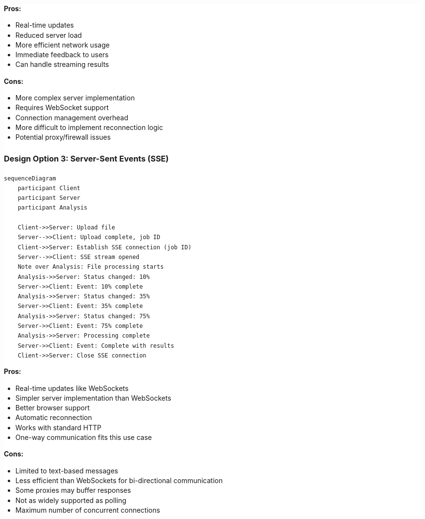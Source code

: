 **Pros:**
- Real-time updates
- Reduced server load
- More efficient network usage
- Immediate feedback to users
- Can handle streaming results

**Cons:**
- More complex server implementation
- Requires WebSocket support
- Connection management overhead
- More difficult to implement reconnection logic
- Potential proxy/firewall issues

### Design Option 3: Server-Sent Events (SSE)

```mermaid
sequenceDiagram
    participant Client
    participant Server
    participant Analysis
    
    Client->>Server: Upload file
    Server-->>Client: Upload complete, job ID
    Client->>Server: Establish SSE connection (job ID)
    Server-->>Client: SSE stream opened
    Note over Analysis: File processing starts
    Analysis->>Server: Status changed: 10%
    Server->>Client: Event: 10% complete
    Analysis->>Server: Status changed: 35%
    Server->>Client: Event: 35% complete
    Analysis->>Server: Status changed: 75%
    Server->>Client: Event: 75% complete
    Analysis->>Server: Processing complete
    Server->>Client: Event: Complete with results
    Client->>Server: Close SSE connection
```

**Pros:**
- Real-time updates like WebSockets
- Simpler server implementation than WebSockets
- Better browser support
- Automatic reconnection
- Works with standard HTTP
- One-way communication fits this use case

**Cons:**
- Limited to text-based messages
- Less efficient than WebSockets for bi-directional communication
- Some proxies may buffer responses
- Not as widely supported as polling
- Maximum number of concurrent connections
